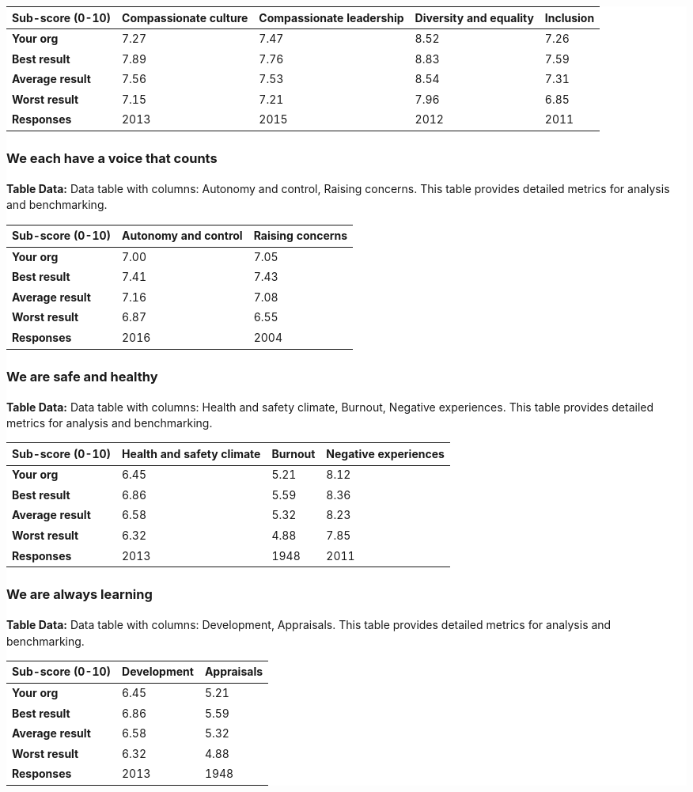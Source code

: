 | Sub-score (0-10) | Compassionate culture | Compassionate leadership | Diversity and equality | Inclusion |
| :--- | :--- | :--- | :--- | :--- |
| **Your org** | 7.27 | 7.47 | 8.52 | 7.26 |
| **Best result** | 7.89 | 7.76 | 8.83 | 7.59 |
| **Average result** | 7.56 | 7.53 | 8.54 | 7.31 |
| **Worst result** | 7.15 | 7.21 | 7.96 | 6.85 |
| **Responses** | 2013 | 2015 | 2012 | 2011 |

### We each have a voice that counts

**Table Data:** Data table with columns: Autonomy and control, Raising concerns. This table provides detailed metrics for analysis and benchmarking.

| Sub-score (0-10) | Autonomy and control | Raising concerns |
| :--- | :--- | :--- |
| **Your org** | 7.00 | 7.05 |
| **Best result** | 7.41 | 7.43 |
| **Average result** | 7.16 | 7.08 |
| **Worst result** | 6.87 | 6.55 |
| **Responses** | 2016 | 2004 |

### We are safe and healthy

**Table Data:** Data table with columns: Health and safety climate, Burnout, Negative experiences. This table provides detailed metrics for analysis and benchmarking.

| Sub-score (0-10) | Health and safety climate | Burnout | Negative experiences |
| :--- | :--- | :--- | :--- |
| **Your org** | 6.45 | 5.21 | 8.12 |
| **Best result** | 6.86 | 5.59 | 8.36 |
| **Average result** | 6.58 | 5.32 | 8.23 |
| **Worst result** | 6.32 | 4.88 | 7.85 |
| **Responses** | 2013 | 1948 | 2011 |

### We are always learning

**Table Data:** Data table with columns: Development, Appraisals. This table provides detailed metrics for analysis and benchmarking.

| Sub-score (0-10) | Development | Appraisals |
| :--- | :--- | :--- |
| **Your org** | 6.45 | 5.21 |
| **Best result** | 6.86 | 5.59 |
| **Average result** | 6.58 | 5.32 |
| **Worst result** | 6.32 | 4.88 |
| **Responses** | 2013 | 1948 |
